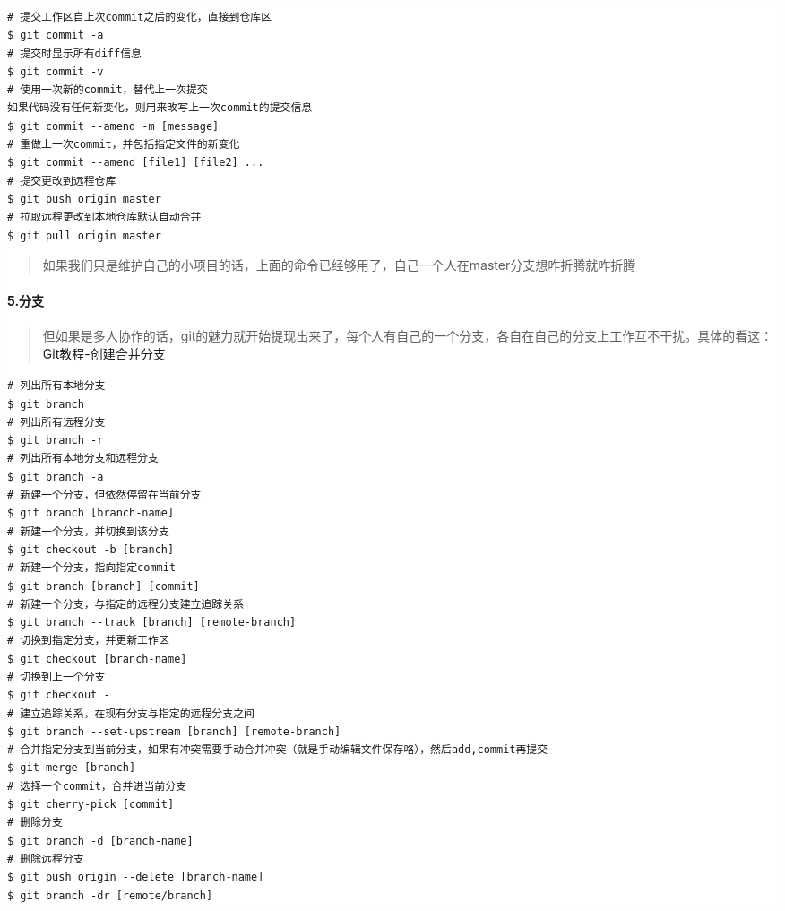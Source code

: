 ```text
# 提交工作区自上次commit之后的变化，直接到仓库区
$ git commit -a
# 提交时显示所有diff信息
$ git commit -v
# 使用一次新的commit，替代上一次提交
如果代码没有任何新变化，则用来改写上一次commit的提交信息
$ git commit --amend -m [message]
# 重做上一次commit，并包括指定文件的新变化
$ git commit --amend [file1] [file2] ...
# 提交更改到远程仓库
$ git push origin master
# 拉取远程更改到本地仓库默认自动合并
$ git pull origin master
```

> 如果我们只是维护自己的小项目的话，上面的命令已经够用了，自己一个人在master分支想咋折腾就咋折腾

#### 5.分支

> 但如果是多人协作的话，git的魅力就开始提现出来了，每个人有自己的一个分支，各自在自己的分支上工作互不干扰。具体的看这：[Git教程-创建合并分支](http://www.liaoxuefeng.com/wiki/0013739516305929606dd18361248578c67b8067c8c017b000/001375840038939c291467cc7c747b1810aab2fb8863508000)

```text
# 列出所有本地分支
$ git branch
# 列出所有远程分支
$ git branch -r
# 列出所有本地分支和远程分支
$ git branch -a
# 新建一个分支，但依然停留在当前分支
$ git branch [branch-name]
# 新建一个分支，并切换到该分支
$ git checkout -b [branch]
# 新建一个分支，指向指定commit
$ git branch [branch] [commit]
# 新建一个分支，与指定的远程分支建立追踪关系
$ git branch --track [branch] [remote-branch]
# 切换到指定分支，并更新工作区
$ git checkout [branch-name]
# 切换到上一个分支
$ git checkout -
# 建立追踪关系，在现有分支与指定的远程分支之间
$ git branch --set-upstream [branch] [remote-branch]
# 合并指定分支到当前分支，如果有冲突需要手动合并冲突（就是手动编辑文件保存咯），然后add,commit再提交
$ git merge [branch]
# 选择一个commit，合并进当前分支
$ git cherry-pick [commit]
# 删除分支
$ git branch -d [branch-name]
# 删除远程分支
$ git push origin --delete [branch-name]
$ git branch -dr [remote/branch]
```
